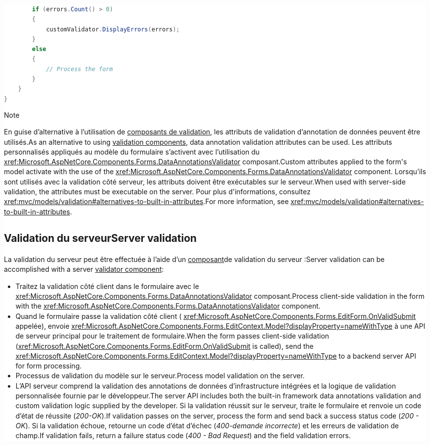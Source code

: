 ```csharp
        if (errors.Count() > 0)
        {
            customValidator.DisplayErrors(errors);
        }
        else
        {
            // Process the form
        }
    }
}
```

> [!NOTE]
> <span data-ttu-id="32cf2-179">En guise d’alternative à l’utilisation de [composants de validation](#validator-components), les attributs de validation d’annotation de données peuvent être utilisés.</span><span class="sxs-lookup"><span data-stu-id="32cf2-179">As an alternative to using [validation components](#validator-components), data annotation validation attributes can be used.</span></span> <span data-ttu-id="32cf2-180">Les attributs personnalisés appliqués au modèle du formulaire s’activent avec l’utilisation du <xref:Microsoft.AspNetCore.Components.Forms.DataAnnotationsValidator> composant.</span><span class="sxs-lookup"><span data-stu-id="32cf2-180">Custom attributes applied to the form's model activate with the use of the <xref:Microsoft.AspNetCore.Components.Forms.DataAnnotationsValidator> component.</span></span> <span data-ttu-id="32cf2-181">Lorsqu’ils sont utilisés avec la validation côté serveur, les attributs doivent être exécutables sur le serveur.</span><span class="sxs-lookup"><span data-stu-id="32cf2-181">When used with server-side validation, the attributes must be executable on the server.</span></span> <span data-ttu-id="32cf2-182">Pour plus d'informations, consultez <xref:mvc/models/validation#alternatives-to-built-in-attributes>.</span><span class="sxs-lookup"><span data-stu-id="32cf2-182">For more information, see <xref:mvc/models/validation#alternatives-to-built-in-attributes>.</span></span>

## <a name="server-validation"></a><span data-ttu-id="32cf2-183">Validation du serveur</span><span class="sxs-lookup"><span data-stu-id="32cf2-183">Server validation</span></span>

<span data-ttu-id="32cf2-184">La validation du serveur peut être effectuée à l’aide d’un [composant](#validator-components)de validation du serveur :</span><span class="sxs-lookup"><span data-stu-id="32cf2-184">Server validation can be accomplished with a server [validator component](#validator-components):</span></span>

* <span data-ttu-id="32cf2-185">Traitez la validation côté client dans le formulaire avec le <xref:Microsoft.AspNetCore.Components.Forms.DataAnnotationsValidator> composant.</span><span class="sxs-lookup"><span data-stu-id="32cf2-185">Process client-side validation in the form with the <xref:Microsoft.AspNetCore.Components.Forms.DataAnnotationsValidator> component.</span></span>
* <span data-ttu-id="32cf2-186">Quand le formulaire passe la validation côté client ( <xref:Microsoft.AspNetCore.Components.Forms.EditForm.OnValidSubmit> appelée), envoie <xref:Microsoft.AspNetCore.Components.Forms.EditContext.Model?displayProperty=nameWithType> à une API de serveur principal pour le traitement de formulaire.</span><span class="sxs-lookup"><span data-stu-id="32cf2-186">When the form passes client-side validation (<xref:Microsoft.AspNetCore.Components.Forms.EditForm.OnValidSubmit> is called), send the <xref:Microsoft.AspNetCore.Components.Forms.EditContext.Model?displayProperty=nameWithType> to a backend server API for form processing.</span></span>
* <span data-ttu-id="32cf2-187">Processus de validation du modèle sur le serveur.</span><span class="sxs-lookup"><span data-stu-id="32cf2-187">Process model validation on the server.</span></span>
* <span data-ttu-id="32cf2-188">L’API serveur comprend la validation des annotations de données d’infrastructure intégrées et la logique de validation personnalisée fournie par le développeur.</span><span class="sxs-lookup"><span data-stu-id="32cf2-188">The server API includes both the built-in framework data annotations validation and custom validation logic supplied by the developer.</span></span> <span data-ttu-id="32cf2-189">Si la validation réussit sur le serveur, traite le formulaire et renvoie un code d’état de réussite (*200-OK*).</span><span class="sxs-lookup"><span data-stu-id="32cf2-189">If validation passes on the server, process the form and send back a success status code (*200 - OK*).</span></span> <span data-ttu-id="32cf2-190">Si la validation échoue, retourne un code d’état d’échec (*400-demande incorrecte*) et les erreurs de validation de champ.</span><span class="sxs-lookup"><span data-stu-id="32cf2-190">If validation fails, return a failure status code (*400 - Bad Request*) and the field validation errors.</span></span>